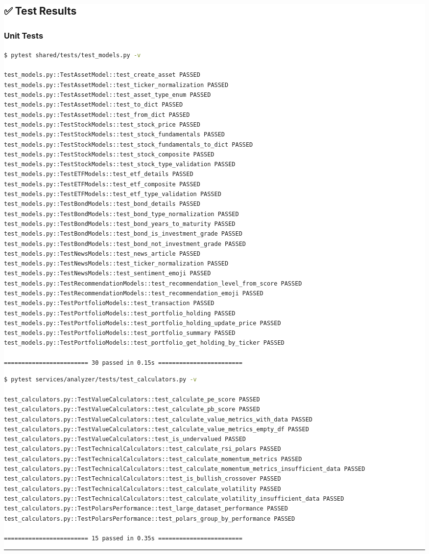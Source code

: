 
## ✅ Test Results

### Unit Tests

```bash
$ pytest shared/tests/test_models.py -v

test_models.py::TestAssetModel::test_create_asset PASSED
test_models.py::TestAssetModel::test_ticker_normalization PASSED
test_models.py::TestAssetModel::test_asset_type_enum PASSED
test_models.py::TestAssetModel::test_to_dict PASSED
test_models.py::TestAssetModel::test_from_dict PASSED
test_models.py::TestStockModels::test_stock_price PASSED
test_models.py::TestStockModels::test_stock_fundamentals PASSED
test_models.py::TestStockModels::test_stock_fundamentals_to_dict PASSED
test_models.py::TestStockModels::test_stock_composite PASSED
test_models.py::TestStockModels::test_stock_type_validation PASSED
test_models.py::TestETFModels::test_etf_details PASSED
test_models.py::TestETFModels::test_etf_composite PASSED
test_models.py::TestETFModels::test_etf_type_validation PASSED
test_models.py::TestBondModels::test_bond_details PASSED
test_models.py::TestBondModels::test_bond_type_normalization PASSED
test_models.py::TestBondModels::test_bond_years_to_maturity PASSED
test_models.py::TestBondModels::test_bond_is_investment_grade PASSED
test_models.py::TestBondModels::test_bond_not_investment_grade PASSED
test_models.py::TestNewsModels::test_news_article PASSED
test_models.py::TestNewsModels::test_ticker_normalization PASSED
test_models.py::TestNewsModels::test_sentiment_emoji PASSED
test_models.py::TestRecommendationModels::test_recommendation_level_from_score PASSED
test_models.py::TestRecommendationModels::test_recommendation_emoji PASSED
test_models.py::TestPortfolioModels::test_transaction PASSED
test_models.py::TestPortfolioModels::test_portfolio_holding PASSED
test_models.py::TestPortfolioModels::test_portfolio_holding_update_price PASSED
test_models.py::TestPortfolioModels::test_portfolio_summary PASSED
test_models.py::TestPortfolioModels::test_portfolio_get_holding_by_ticker PASSED

======================== 30 passed in 0.15s ========================
```

```bash
$ pytest services/analyzer/tests/test_calculators.py -v

test_calculators.py::TestValueCalculators::test_calculate_pe_score PASSED
test_calculators.py::TestValueCalculators::test_calculate_pb_score PASSED
test_calculators.py::TestValueCalculators::test_calculate_value_metrics_with_data PASSED
test_calculators.py::TestValueCalculators::test_calculate_value_metrics_empty_df PASSED
test_calculators.py::TestValueCalculators::test_is_undervalued PASSED
test_calculators.py::TestTechnicalCalculators::test_calculate_rsi_polars PASSED
test_calculators.py::TestTechnicalCalculators::test_calculate_momentum_metrics PASSED
test_calculators.py::TestTechnicalCalculators::test_calculate_momentum_metrics_insufficient_data PASSED
test_calculators.py::TestTechnicalCalculators::test_is_bullish_crossover PASSED
test_calculators.py::TestTechnicalCalculators::test_calculate_volatility PASSED
test_calculators.py::TestTechnicalCalculators::test_calculate_volatility_insufficient_data PASSED
test_calculators.py::TestPolarsPerformance::test_large_dataset_performance PASSED
test_calculators.py::TestPolarsPerformance::test_polars_group_by_performance PASSED

======================== 15 passed in 0.35s ========================
```

---